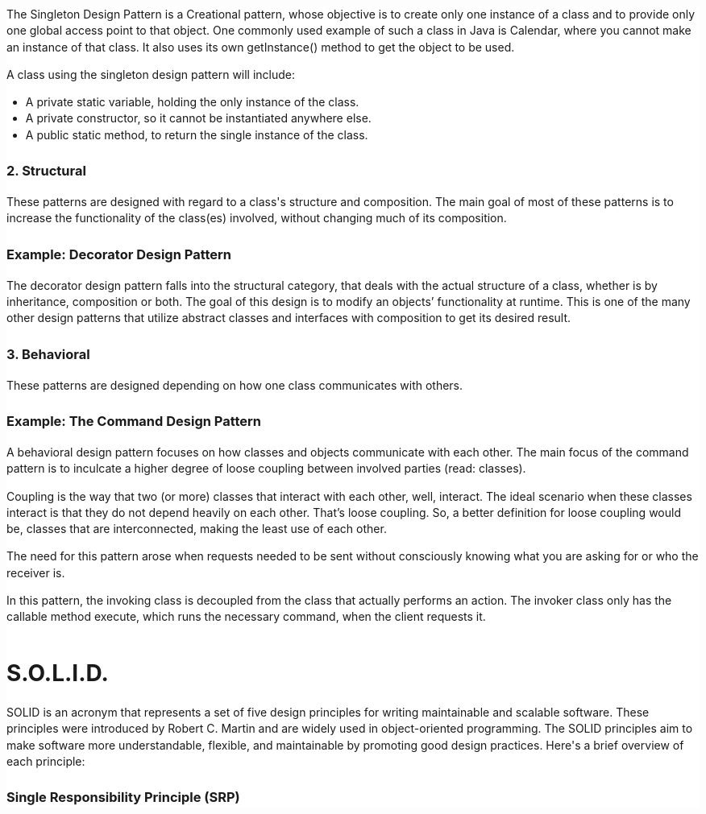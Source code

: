 The Singleton Design Pattern is a Creational pattern, whose objective is to create only one instance of a class and to provide only one global access point to that object. One commonly used example of such a class in Java is Calendar, where you cannot make an instance of that class. It also uses its own getInstance() method to get the object to be used.

A class using the singleton design pattern will include:

- A private static variable, holding the only instance of the class.
- A private constructor, so it cannot be instantiated anywhere else.
- A public static method, to return the single instance of the class.

### 2. Structural

These patterns are designed with regard to a class's structure and composition. The main goal of most of these patterns is to increase the functionality of the class(es) involved, without changing much of its composition.

### Example: Decorator Design Pattern

The decorator design pattern falls into the structural category, that deals with the actual structure of a class, whether is by inheritance, composition or both. The goal of this design is to modify an objects’ functionality at runtime. This is one of the many other design patterns that utilize abstract classes and interfaces with composition to get its desired result.

### 3. Behavioral

These patterns are designed depending on how one class communicates with others.

### Example: The Command Design Pattern

A behavioral design pattern focuses on how classes and objects communicate with each other. The main focus of the command pattern is to inculcate a higher degree of loose coupling between involved parties (read: classes).

Coupling is the way that two (or more) classes that interact with each other, well, interact. The ideal scenario when these classes interact is that they do not depend heavily on each other. That’s loose coupling. So, a better definition for loose coupling would be, classes that are interconnected, making the least use of each other.

The need for this pattern arose when requests needed to be sent without consciously knowing what you are asking for or who the receiver is.

In this pattern, the invoking class is decoupled from the class that actually performs an action. The invoker class only has the callable method execute, which runs the necessary command, when the client requests it.

# S.O.L.I.D.

SOLID is an acronym that represents a set of five design principles for writing maintainable and scalable software. These principles were introduced by Robert C. Martin and are widely used in object-oriented programming. The SOLID principles aim to make software more understandable, flexible, and maintainable by promoting good design practices. Here's a brief overview of each principle:

### Single Responsibility Principle (SRP)
